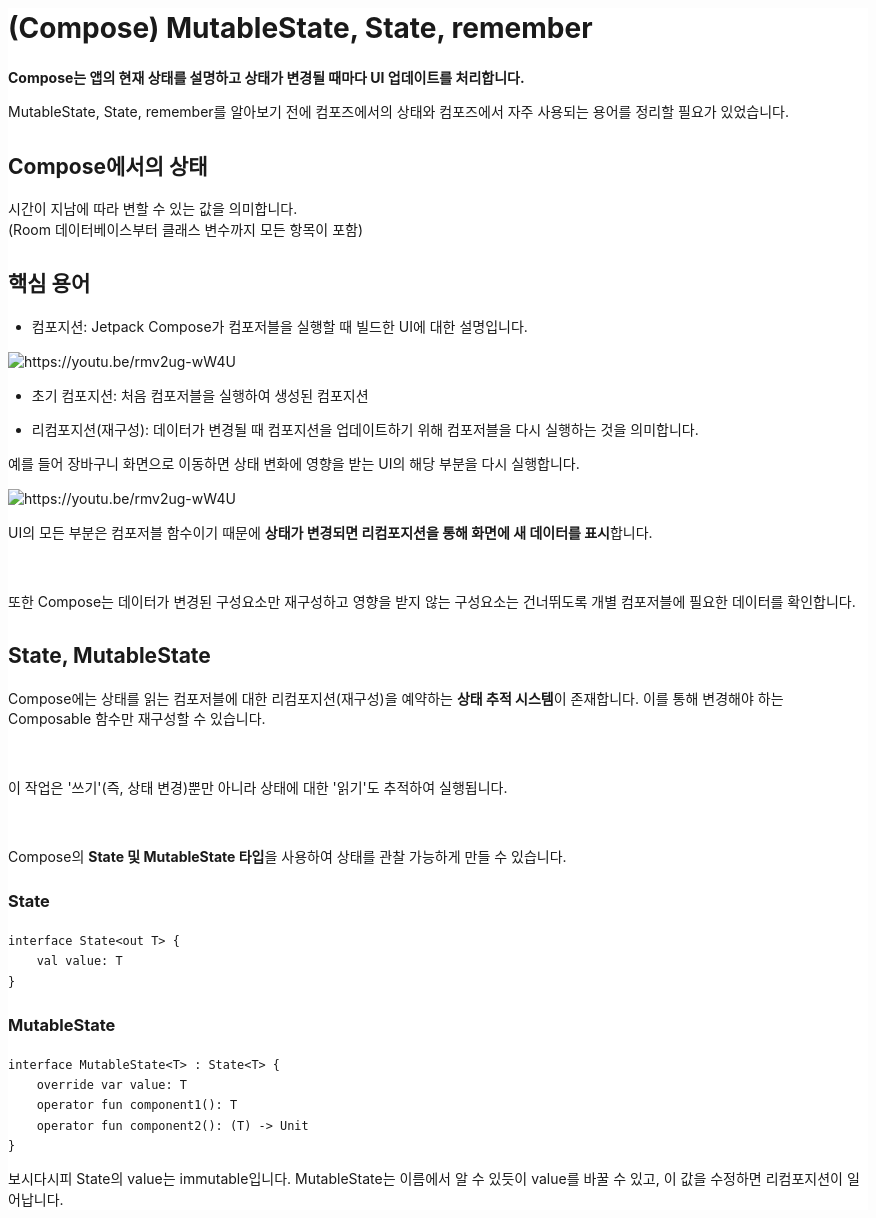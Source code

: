# (Compose) MutableState, State, remember


<b>Compose는 앱의 현재 상태를 설명하고  상태가 변경될 때마다 UI 업데이트를 처리합니다.</b>

MutableState, State, remember를 알아보기 전에 컴포즈에서의 상태와 컴포즈에서 자주 사용되는 용어를 정리할 필요가 있었습니다.

## Compose에서의 상태
시간이 지남에 따라 변할 수 있는 값을 의미합니다. 
<br>(Room 데이터베이스부터 클래스 변수까지 모든 항목이 포함)

## 핵심 용어
- 컴포지션: Jetpack Compose가 컴포저블을 실행할 때 빌드한 UI에 대한 설명입니다.

![](https://postfiles.pstatic.net/MjAyNDAxMTZfMjI4/MDAxNzA1Mzg0ODcyMjYz.ECDH1lfNK79Gq4XuyGRGq71AROx9yUdxd0mV8QEa9_0g.fqKQebXi2KjTPx9JbkM3xZS2blROY-gbu17RNmOS35Qg.PNG.pck4949/image.png?type=w773 "https://youtu.be/rmv2ug-wW4U")
- 초기 컴포지션: 처음 컴포저블을 실행하여 생성된 컴포지션

- 리컴포지션(재구성): 데이터가 변경될 때 컴포지션을 업데이트하기 위해 컴포저블을 다시 실행하는 것을 의미합니다.

예를 들어 장바구니 화면으로 이동하면 상태 변화에 영향을 받는 UI의 해당 부분을 다시 실행합니다.

![](https://postfiles.pstatic.net/MjAyNDAxMTZfMjIz/MDAxNzA1Mzg1NTk3NzU1.kYtFQp2SNGEO4voQ-LVyh-YxLfb32ipp_Oxz3x_FwTQg.o8oU_bPb-cEaHuo_pgEvPnPZ5yjjjUZouq8YO0CvG_wg.PNG.pck4949/image.png?type=w773 "https://youtu.be/rmv2ug-wW4U")

UI의 모든 부분은 컴포저블 함수이기 때문에 <b>상태가 변경되면 리컴포지션을 통해 화면에 새 데이터를 표시</b>합니다.

​

또한 Compose는 데이터가 변경된 구성요소만 재구성하고 영향을 받지 않는 구성요소는 건너뛰도록 개별 컴포저블에 필요한 데이터를 확인합니다.

## State, MutableState
Compose에는 상태를 읽는 컴포저블에 대한 리컴포지션(재구성)을 예약하는 <b>상태 추적 시스템</b>이 존재합니다. 이를 통해 변경해야 하는 Composable 함수만 재구성할 수 있습니다.

​

이 작업은 '쓰기'(즉, 상태 변경)뿐만 아니라 상태에 대한 '읽기'도 추적하여 실행됩니다.

​

Compose의 <b>State 및 MutableState 타입</b>을 사용하여 상태를 관찰 가능하게 만들 수 있습니다.


### State
~~~
interface State<out T> {
    val value: T
}
~~~

### MutableState
~~~
interface MutableState<T> : State<T> {
    override var value: T
    operator fun component1(): T
    operator fun component2(): (T) -> Unit
}
~~~
보시다시피 State의 value는 immutable입니다. MutableState는 이름에서 알 수 있듯이 value를 바꿀 수 있고, 이 값을 수정하면 리컴포지션이 일어납니다.

